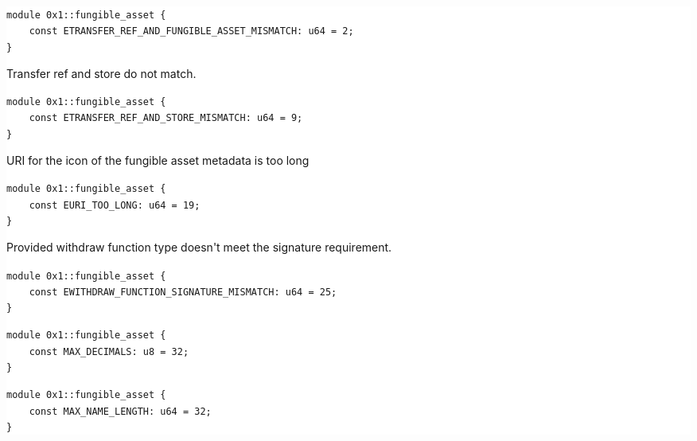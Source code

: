 ```move
module 0x1::fungible_asset {
    const ETRANSFER_REF_AND_FUNGIBLE_ASSET_MISMATCH: u64 = 2;
}
```


<a id="0x1_fungible_asset_ETRANSFER_REF_AND_STORE_MISMATCH"></a>

Transfer ref and store do not match.


```move
module 0x1::fungible_asset {
    const ETRANSFER_REF_AND_STORE_MISMATCH: u64 = 9;
}
```


<a id="0x1_fungible_asset_EURI_TOO_LONG"></a>

URI for the icon of the fungible asset metadata is too long


```move
module 0x1::fungible_asset {
    const EURI_TOO_LONG: u64 = 19;
}
```


<a id="0x1_fungible_asset_EWITHDRAW_FUNCTION_SIGNATURE_MISMATCH"></a>

Provided withdraw function type doesn&apos;t meet the signature requirement.


```move
module 0x1::fungible_asset {
    const EWITHDRAW_FUNCTION_SIGNATURE_MISMATCH: u64 = 25;
}
```


<a id="0x1_fungible_asset_MAX_DECIMALS"></a>



```move
module 0x1::fungible_asset {
    const MAX_DECIMALS: u8 = 32;
}
```


<a id="0x1_fungible_asset_MAX_NAME_LENGTH"></a>



```move
module 0x1::fungible_asset {
    const MAX_NAME_LENGTH: u64 = 32;
}
```


<a id="0x1_fungible_asset_MAX_SYMBOL_LENGTH"></a>
